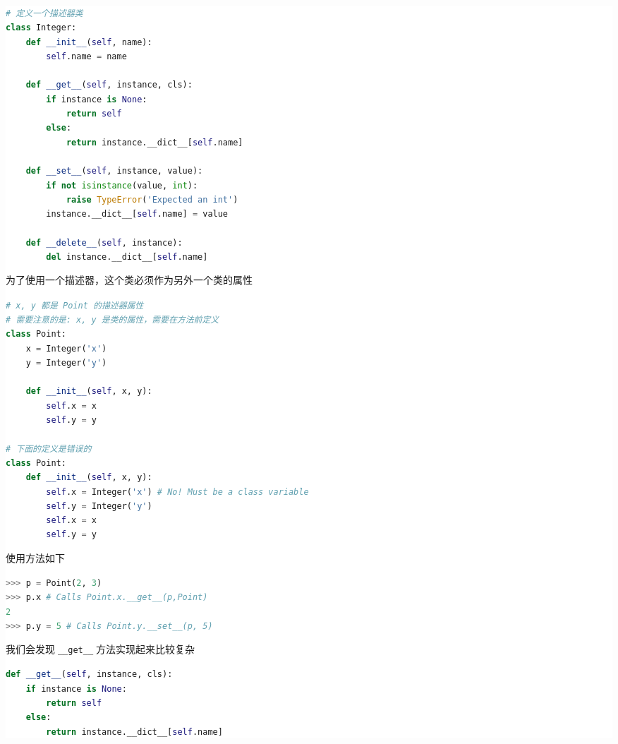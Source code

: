 ```python
# 定义一个描述器类
class Integer:
    def __init__(self, name):
        self.name = name

    def __get__(self, instance, cls):
        if instance is None:
            return self
        else:
            return instance.__dict__[self.name]

    def __set__(self, instance, value):
        if not isinstance(value, int):
            raise TypeError('Expected an int')
        instance.__dict__[self.name] = value

    def __delete__(self, instance):
        del instance.__dict__[self.name]
```

为了使用一个描述器，这个类必须作为另外一个类的属性

```python
# x, y 都是 Point 的描述器属性
# 需要注意的是: x, y 是类的属性，需要在方法前定义
class Point:
    x = Integer('x')
    y = Integer('y')

    def __init__(self, x, y):
        self.x = x
        self.y = y

# 下面的定义是错误的
class Point:
    def __init__(self, x, y):
        self.x = Integer('x') # No! Must be a class variable
        self.y = Integer('y')
        self.x = x
        self.y = y
```

使用方法如下

```python
>>> p = Point(2, 3)
>>> p.x # Calls Point.x.__get__(p,Point)
2
>>> p.y = 5 # Calls Point.y.__set__(p, 5)
```

我们会发现 `__get__` 方法实现起来比较复杂

```python
def __get__(self, instance, cls):
    if instance is None:
        return self
    else:
        return instance.__dict__[self.name]
```
